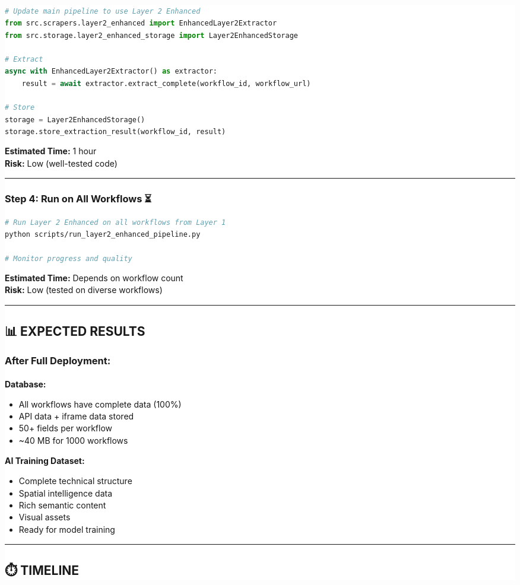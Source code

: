 ```python
# Update main pipeline to use Layer 2 Enhanced
from src.scrapers.layer2_enhanced import EnhancedLayer2Extractor
from src.storage.layer2_enhanced_storage import Layer2EnhancedStorage

# Extract
async with EnhancedLayer2Extractor() as extractor:
    result = await extractor.extract_complete(workflow_id, workflow_url)

# Store
storage = Layer2EnhancedStorage()
storage.store_extraction_result(workflow_id, result)
```

**Estimated Time:** 1 hour  
**Risk:** Low (well-tested code)

---

### **Step 4: Run on All Workflows** ⏳

```bash
# Run Layer 2 Enhanced on all workflows from Layer 1
python scripts/run_layer2_enhanced_pipeline.py

# Monitor progress and quality
```

**Estimated Time:** Depends on workflow count  
**Risk:** Low (tested on diverse workflows)

---

## 📊 EXPECTED RESULTS

### **After Full Deployment:**

**Database:**
- All workflows have complete data (100%)
- API data + iframe data stored
- 50+ fields per workflow
- ~40 MB for 1000 workflows

**AI Training Dataset:**
- Complete technical structure
- Spatial intelligence data
- Rich semantic content
- Visual assets
- Ready for model training

---

## ⏱️ TIMELINE
